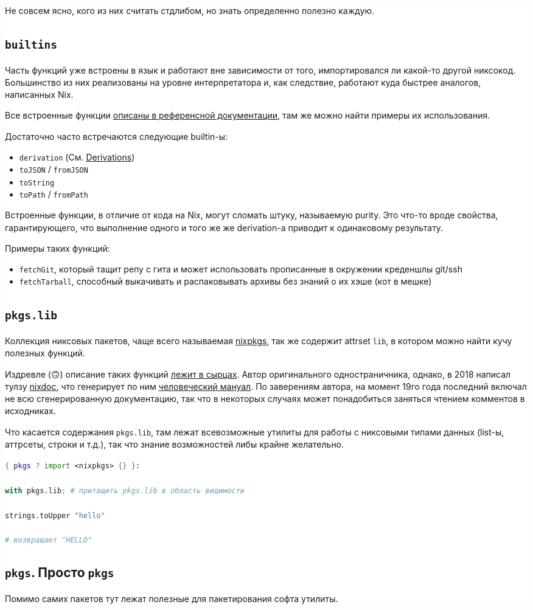 Не совсем ясно, кого из них считать стдлибом, но знать определенно полезно каждую.

## `builtins`

Часть функций уже встроены в язык и работают вне зависимости от того, импортировался ли какой-то другой никсокод. Большинство из них реализованы на уровне интерпретатора и, как следствие, работают куда быстрее аналогов, написанных Nix.

Все встроенные функции [описаны в референсной документации][builtins], там же можно найти примеры их использования.

Достаточно часто встречаются следующие builtin-ы:

* `derivation` (См. [Derivations](#derivations))
* `toJSON` / `fromJSON`
* `toString`
* `toPath` / `fromPath`

Встроенные функции, в отличие от кода на Nix, могут сломать штуку, называемую purity. Это что-то вроде свойства, гарантирующего, что выполнение одного и того же же derivation-а приводит к одинаковому результату. 

Примеры таких функций:

* `fetchGit`, который тащит репу с гита и может использовать прописанные в окружении креденшлы git/ssh
* `fetchTarball`, способный выкачивать и распаковывать архивы без знаний о их хэше (кот в мешке) 

## `pkgs.lib`

Коллекция никсовых пакетов, чаще всего называемая [nixpkgs][],
так же содержит attrset `lib`, в котором можно найти кучу полезных функций.

Издревле (🙃) описание таких функций [лежит в сырцах][lib-src]. Автор оригинального одностраничника, однако, в 2018 написал тулзу [nixdoc][], что генерирует по ним [человеческий мануал][lib-manual]. По заверениям автора, на момент 19го года последний включал не всю сгенерированную документацию, так что в некоторых случаях может понадобиться заняться чтением комментов в исходниках.

Что касается содержания `pkgs.lib`, там лежат всевозможные утилиты для работы с никсовыми типами данных (list-ы, аттрсеты, строки и т.д.), так что знание возможностей либы крайне желательно.

```nix
{ pkgs ? import <nixpkgs> {} }:

with pkgs.lib; # притащить pkgs.lib в область видимости

strings.toUpper "hello"

# возвращает "HELLO"
```

## `pkgs`. Просто `pkgs`

Помимо самих пакетов тут лежат полезные для пакетирования софта утилиты.


[currying]: https://en.wikipedia.org/wiki/Currying
[builtins]: https://nixos.org/nix/manual/#ssec-builtins
[nixpkgs]: https://github.com/NixOS/nixpkgs
[lib-src]: https://github.com/NixOS/nixpkgs/tree/master/lib
[nixdoc]: https://github.com/tazjin/nixdoc
[lib-manual]: https://nixos.org/nixpkgs/manual/#sec-functions-library
[channels]: https://nixos.org/nix/manual/#sec-channels
[trivial builders]: https://github.com/NixOS/nixpkgs/blob/master/pkgs/build-support/trivial-builders.nix
[smkd]: https://nixos.org/nixpkgs/manual/#chap-stdenv
[drv-manual]: https://nixos.org/nix/manual/#ssec-derivation
[fp]: https://github.com/NixOS/nixpkgs/blob/master/lib/fixed-points.nix
[on overrides]: https://nixos.org/nixpkgs/manual/#sec-overrides
[on overlays]: https://nixos.org/nixpkgs/manual/#chap-overlays